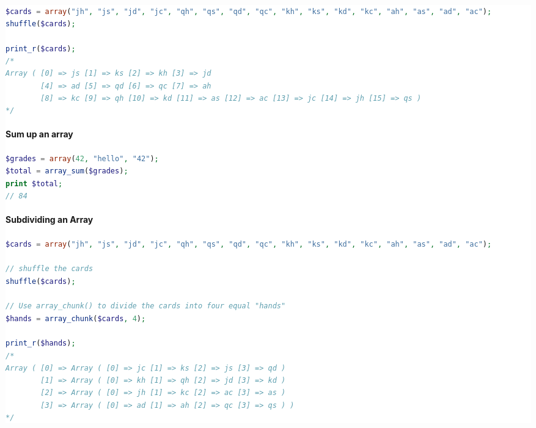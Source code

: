 ```php
$cards = array("jh", "js", "jd", "jc", "qh", "qs", "qd", "qc", "kh", "ks", "kd", "kc", "ah", "as", "ad", "ac");
shuffle($cards);

print_r($cards);
/*
Array ( [0] => js [1] => ks [2] => kh [3] => jd
        [4] => ad [5] => qd [6] => qc [7] => ah
        [8] => kc [9] => qh [10] => kd [11] => as [12] => ac [13] => jc [14] => jh [15] => qs )
*/
```

#### Sum up an array

```php
$grades = array(42, "hello", "42"); 
$total = array_sum($grades);
print $total;
// 84
```

#### Subdividing an Array

```php
$cards = array("jh", "js", "jd", "jc", "qh", "qs", "qd", "qc", "kh", "ks", "kd", "kc", "ah", "as", "ad", "ac");

// shuffle the cards
shuffle($cards);

// Use array_chunk() to divide the cards into four equal "hands" 
$hands = array_chunk($cards, 4);

print_r($hands);
/*
Array ( [0] => Array ( [0] => jc [1] => ks [2] => js [3] => qd ) 
        [1] => Array ( [0] => kh [1] => qh [2] => jd [3] => kd ) 
        [2] => Array ( [0] => jh [1] => kc [2] => ac [3] => as ) 
        [3] => Array ( [0] => ad [1] => ah [2] => qc [3] => qs ) )
*/
```
